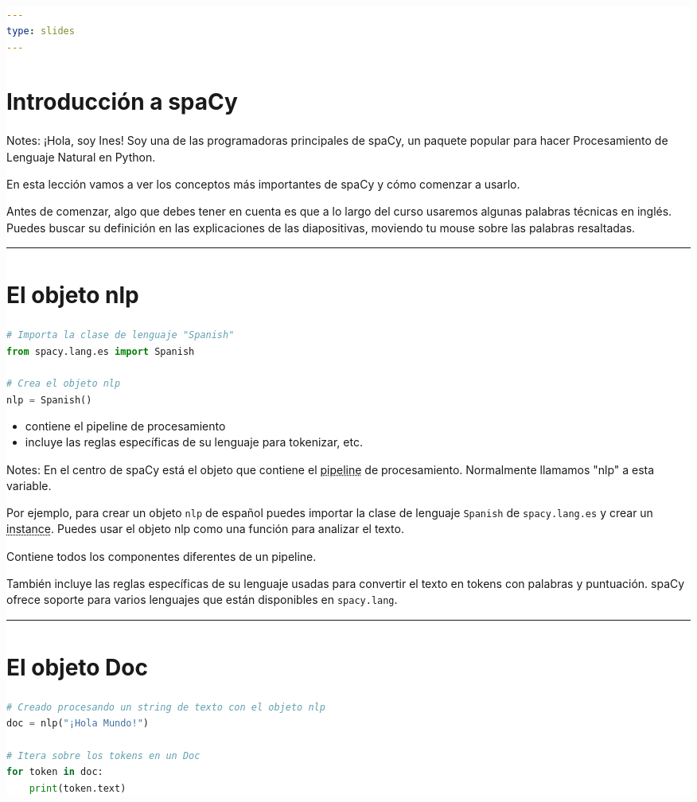 ```yaml
---
type: slides
---
```


# Introducción a spaCy

Notes: ¡Hola, soy Ines! Soy una de las programadoras principales de spaCy, un paquete popular para hacer Procesamiento de Lenguaje Natural en Python.

En esta lección vamos a ver los conceptos más importantes de spaCy y cómo comenzar a usarlo.

Antes de comenzar, algo que debes tener en cuenta es que a lo largo del curso usaremos algunas palabras técnicas en inglés. Puedes buscar su definición en las explicaciones de las diapositivas, moviendo tu mouse sobre las palabras resaltadas.

---

# El objeto nlp

```python
# Importa la clase de lenguaje "Spanish"
from spacy.lang.es import Spanish

# Crea el objeto nlp
nlp = Spanish()
```

- contiene el pipeline de procesamiento
- incluye las reglas específicas de su lenguaje para tokenizar, etc.

Notes: En el centro de spaCy está el objeto que contiene el <abbr title="Un pipeline es una serie de acciones que se ejecutan en secuencia. Cada paso depende del anterior usando su resultado.">pipeline</abbr> de procesamiento. Normalmente llamamos "nlp" a esta variable.

Por ejemplo, para crear un objeto `nlp` de español puedes importar la clase de lenguaje `Spanish` de `spacy.lang.es` y crear un <abbr title="Es un ejemplar de una clase, a veces referido incorrectamente como instancia.">instance</abbr>. Puedes usar el objeto nlp como una función para analizar el texto.

Contiene todos los componentes diferentes de un pipeline.

También incluye las reglas específicas de su lenguaje usadas para convertir el texto en tokens con palabras y puntuación. spaCy ofrece soporte para varios lenguajes que están disponibles en `spacy.lang`.

---

# El objeto Doc

```python
# Creado procesando un string de texto con el objeto nlp
doc = nlp("¡Hola Mundo!")

# Itera sobre los tokens en un Doc
for token in doc:
    print(token.text)
```
